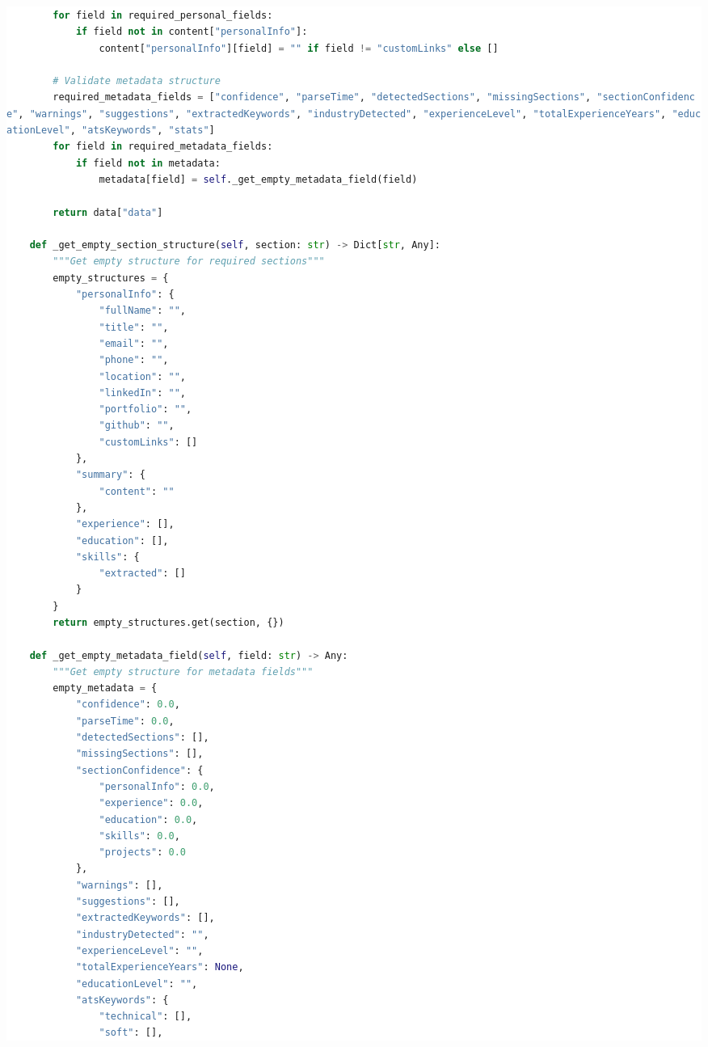 ```python
        for field in required_personal_fields:
            if field not in content["personalInfo"]:
                content["personalInfo"][field] = "" if field != "customLinks" else []

        # Validate metadata structure
        required_metadata_fields = ["confidence", "parseTime", "detectedSections", "missingSections", "sectionConfidence", "warnings", "suggestions", "extractedKeywords", "industryDetected", "experienceLevel", "totalExperienceYears", "educationLevel", "atsKeywords", "stats"]
        for field in required_metadata_fields:
            if field not in metadata:
                metadata[field] = self._get_empty_metadata_field(field)

        return data["data"]

    def _get_empty_section_structure(self, section: str) -> Dict[str, Any]:
        """Get empty structure for required sections"""
        empty_structures = {
            "personalInfo": {
                "fullName": "",
                "title": "",
                "email": "",
                "phone": "",
                "location": "",
                "linkedIn": "",
                "portfolio": "",
                "github": "",
                "customLinks": []
            },
            "summary": {
                "content": ""
            },
            "experience": [],
            "education": [],
            "skills": {
                "extracted": []
            }
        }
        return empty_structures.get(section, {})

    def _get_empty_metadata_field(self, field: str) -> Any:
        """Get empty structure for metadata fields"""
        empty_metadata = {
            "confidence": 0.0,
            "parseTime": 0.0,
            "detectedSections": [],
            "missingSections": [],
            "sectionConfidence": {
                "personalInfo": 0.0,
                "experience": 0.0,
                "education": 0.0,
                "skills": 0.0,
                "projects": 0.0
            },
            "warnings": [],
            "suggestions": [],
            "extractedKeywords": [],
            "industryDetected": "",
            "experienceLevel": "",
            "totalExperienceYears": None,
            "educationLevel": "",
            "atsKeywords": {
                "technical": [],
                "soft": [],
```